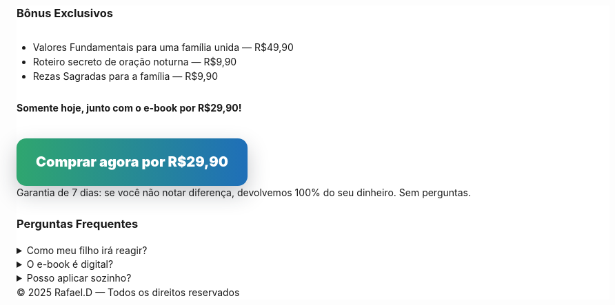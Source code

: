 
<div class="bonus-section">
<h3>Bônus Exclusivos</h3>
<ul style="text-align:left;display:inline-block;margin-top:10px;line-height:1.5;">
<li>Valores Fundamentais para uma família unida — R$49,90</li>
<li>Roteiro secreto de oração noturna — R$9,90</li>
<li>Rezas Sagradas para a família — R$9,90</li>
</ul>
<p style="margin-top:12px;font-weight:700;">Somente hoje, junto com o e-book por R$29,90!</p>
<a class="cta" href="https://pay.kiwify.com.br/tDPsbm5" target="_blank" 
   style="margin-top:20px;display:inline-block;padding:20px 28px;font-size:20px;
          background: linear-gradient(90deg, #2fa66f, #1f6fb8);
          color:white; font-weight:900; border-radius:14px; text-decoration:none;
          box-shadow:0 12px 30px rgba(31,41,51,0.25); transition:0.3s;
          animation: pulseBtn 1.5s infinite alternate;">
Comprar agora por R$29,90
</a>

<style>
@keyframes pulseBtn {
  0% { transform: scale(1); box-shadow:0 12px 30px rgba(31,41,51,0.25);}
  50% { transform: scale(1.07); box-shadow:0 16px 40px rgba(31,41,51,0.35);}
  100% { transform: scale(1); box-shadow:0 12px 30px rgba(31,41,51,0.25);}
}
</style>


<div class="guarantee">
Garantia de 7 dias: se você não notar diferença, devolvemos 100% do seu dinheiro. Sem perguntas.
</div>


<section class="faq">
<h3>Perguntas Frequentes</h3>
<details><summary>Como meu filho irá reagir?</summary></details>
<details><summary>O e-book é digital?</summary></details>
<details><summary>Posso aplicar sozinho?</summary></details>
</section>

<footer>© 2025 Rafael.D — Todos os direitos reservados</footer>
</div>

<script>
// --- TIMER ---
let timer=600; // 10 minutos
const topTimerEl=document.getElementById('top-timer');
function updateTimer(){
  let min=Math.floor(timer/60).toString().padStart(2,'0');
  let sec=(timer%60).toString().padStart(2,'0');
  topTimerEl.innerHTML=`Oferta exclusiva: R$99,90 por apenas <strong>R$29,90</strong> — termina em ${min}:${sec}`;
  if(timer<=0){topTimerEl.innerHTML='Oferta encerrada!';clearInterval(timerInterval);}
  timer--;
}
const timerInterval=setInterval(updateTimer,1000);
updateTimer();
